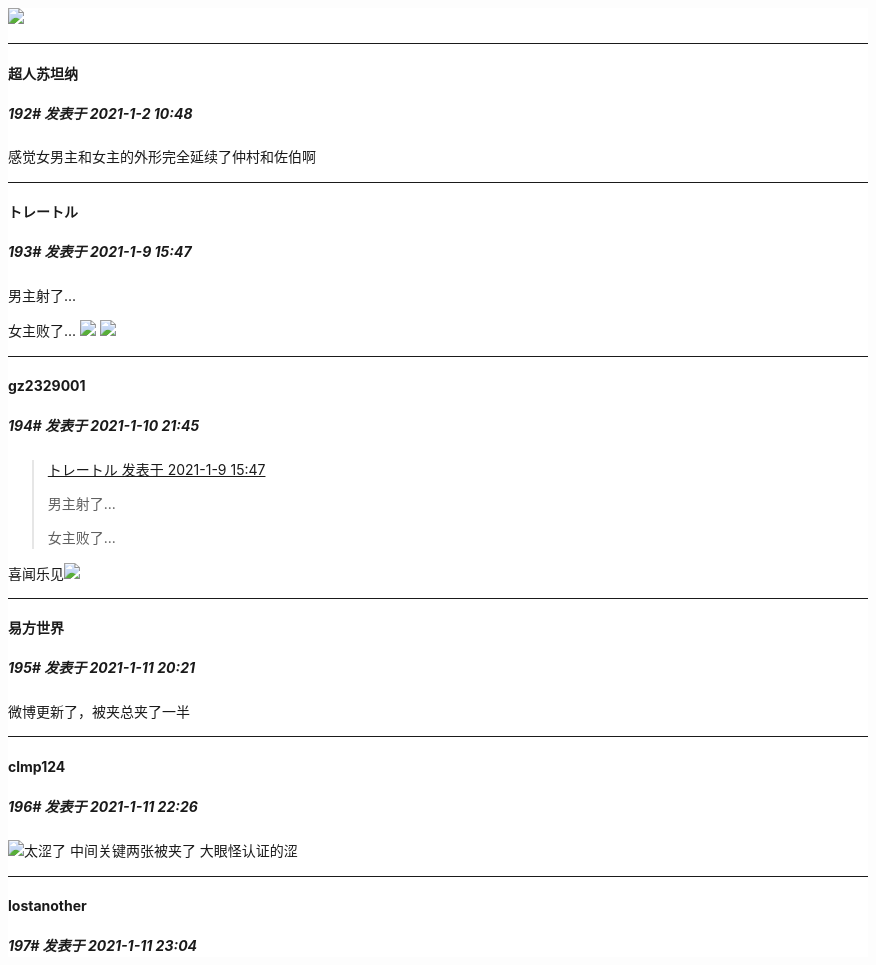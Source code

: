 <img src="https://p.sda1.dev/0/e9a004334da81d367d60cd48f57cdc9e/Eqo51VRVQAA0hsX.jpg" referrerpolicy="no-referrer">

*****

####  超人苏坦纳  
##### 192#       发表于 2021-1-2 10:48

感觉女男主和女主的外形完全延续了仲村和佐伯啊

*****

####  トレートル  
##### 193#       发表于 2021-1-9 15:47

男主射了...

女主败了...
<img src="https://i.loli.net/2021/01/09/kY5QXKajuGVnFqM.png" referrerpolicy="no-referrer">
<img src="https://i.loli.net/2021/01/09/NXS8lFQjkL6CtaV.png" referrerpolicy="no-referrer">

*****

####  gz2329001  
##### 194#       发表于 2021-1-10 21:45

<blockquote><a href="httphttps://bbs.saraba1st.com/2b/forum.php?mod=redirect&amp;goto=findpost&amp;pid=49984691&amp;ptid=1922788" target="_blank">トレートル 发表于 2021-1-9 15:47</a>

男主射了...

女主败了...</blockquote>
喜闻乐见<img src="https://static.saraba1st.com/image/smiley/face2017/040.png" referrerpolicy="no-referrer">

*****

####  易方世界  
##### 195#       发表于 2021-1-11 20:21

微博更新了，被夹总夹了一半

*****

####  clmp124  
##### 196#       发表于 2021-1-11 22:26

<img src="https://static.saraba1st.com/image/smiley/face2017/067.png" referrerpolicy="no-referrer">太涩了 中间关键两张被夹了 大眼怪认证的涩

*****

####  lostanother  
##### 197#       发表于 2021-1-11 23:04
